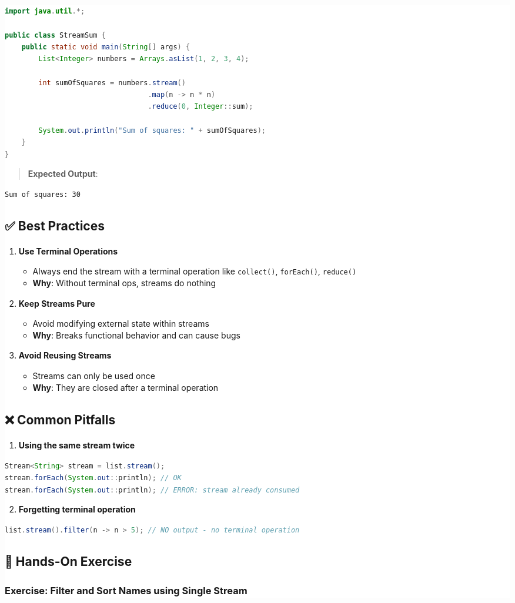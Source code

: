```java
import java.util.*;

public class StreamSum {
    public static void main(String[] args) {
        List<Integer> numbers = Arrays.asList(1, 2, 3, 4);

        int sumOfSquares = numbers.stream()
                                  .map(n -> n * n)
                                  .reduce(0, Integer::sum);

        System.out.println("Sum of squares: " + sumOfSquares);
    }
}
```

> **Expected Output**:
```
Sum of squares: 30
```

## ✅ Best Practices

1. **Use Terminal Operations**
   - Always end the stream with a terminal operation like `collect()`, `forEach()`, `reduce()`
   - **Why**: Without terminal ops, streams do nothing

2. **Keep Streams Pure**
   - Avoid modifying external state within streams
   - **Why**: Breaks functional behavior and can cause bugs

3. **Avoid Reusing Streams**
   - Streams can only be used once
   - **Why**: They are closed after a terminal operation

## ❌ Common Pitfalls

1. **Using the same stream twice**

```java
Stream<String> stream = list.stream();
stream.forEach(System.out::println); // OK
stream.forEach(System.out::println); // ERROR: stream already consumed
```

2. **Forgetting terminal operation**

```java
list.stream().filter(n -> n > 5); // NO output - no terminal operation
```

## 🔧 Hands-On Exercise

### Exercise: Filter and Sort Names using Single Stream
